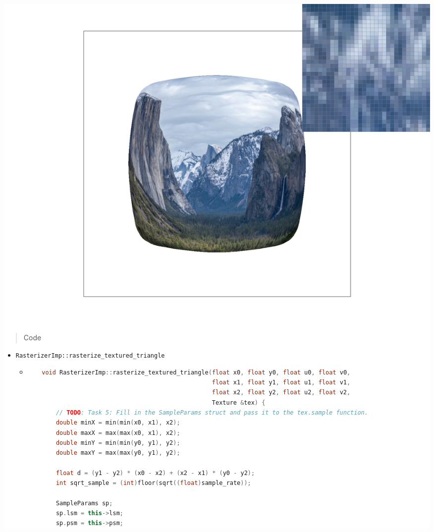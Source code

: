![image-20250222180352703](./typora-user-images/image-20250222180352703.png)

> Code

* `RasterizerImp::rasterize_textured_triangle`

  * ```c++
        void RasterizerImp::rasterize_textured_triangle(float x0, float y0, float u0, float v0,
                                                        float x1, float y1, float u1, float v1,
                                                        float x2, float y2, float u2, float v2,
                                                        Texture &tex) {
            // TODO: Task 5: Fill in the SampleParams struct and pass it to the tex.sample function.
            double minX = min(min(x0, x1), x2);
            double maxX = max(max(x0, x1), x2);
            double minY = min(min(y0, y1), y2);
            double maxY = max(max(y0, y1), y2);
    
            float d = (y1 - y2) * (x0 - x2) + (x2 - x1) * (y0 - y2);
            int sqrt_sample = (int)floor(sqrt((float)sample_rate));
    
            SampleParams sp;
            sp.lsm = this->lsm;
            sp.psm = this->psm;
    